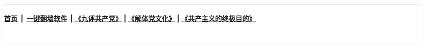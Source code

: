 ------------------------
#### [首页](https://github.com/gfw-breaker/banned-news3/blob/master/README.md) &nbsp;|&nbsp; [一键翻墙软件](https://github.com/gfw-breaker/nogfw/blob/master/README.md) &nbsp;| [《九评共产党》](https://github.com/gfw-breaker/9ping.md/blob/master/README.md#九评之一评共产党是什么) | [《解体党文化》](https://github.com/gfw-breaker/jtdwh.md/blob/master/README.md) | [《共产主义的终极目的》](https://github.com/gfw-breaker/gczydzjmd.md/blob/master/README.md)


<img src='http://gfw-breaker.win/banned-news3/pages/soh5/555729.md' width='0px' height='0px'/>